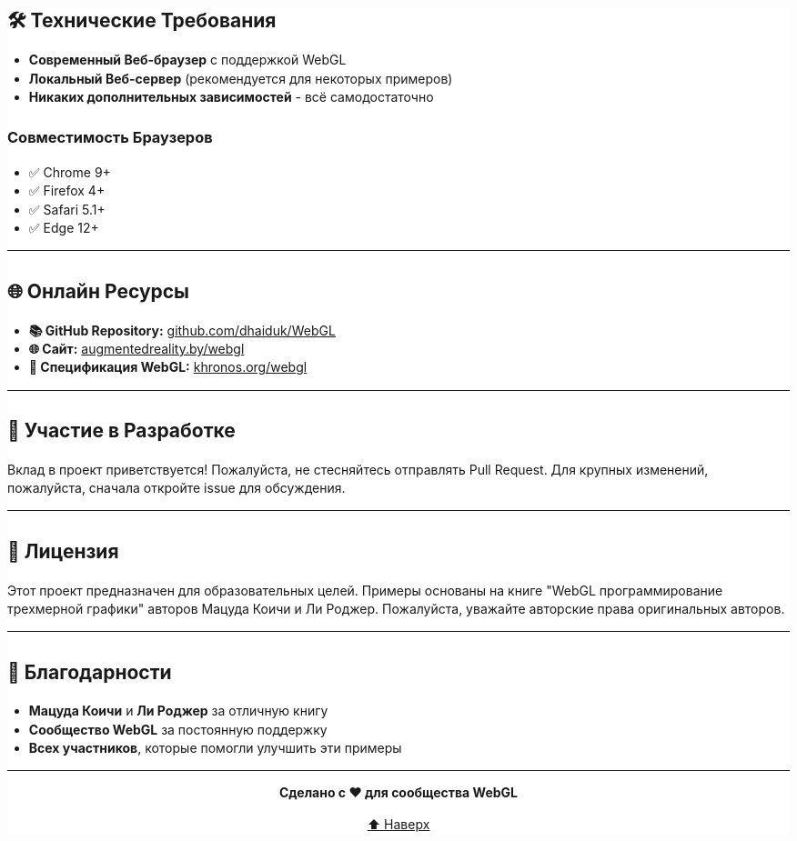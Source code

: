 
## 🛠️ Технические Требования

- **Современный Веб-браузер** с поддержкой WebGL
- **Локальный Веб-сервер** (рекомендуется для некоторых примеров)
- **Никаких дополнительных зависимостей** - всё самодостаточно

### Совместимость Браузеров
- ✅ Chrome 9+
- ✅ Firefox 4+
- ✅ Safari 5.1+
- ✅ Edge 12+

---

## 🌐 Онлайн Ресурсы

- **📚 GitHub Repository:** [github.com/dhaiduk/WebGL](https://github.com/dhaiduk/WebGL)
- **🌐 Сайт:** [augmentedreality.by/webgl](https://augmentedreality.by/webgl)
- **📖 Спецификация WebGL:** [khronos.org/webgl](https://www.khronos.org/webgl/)

---

## 🤝 Участие в Разработке

Вклад в проект приветствуется! Пожалуйста, не стесняйтесь отправлять Pull Request. Для крупных изменений, пожалуйста, сначала откройте issue для обсуждения.

---

## 📄 Лицензия

Этот проект предназначен для образовательных целей. Примеры основаны на книге "WebGL программирование трехмерной графики" авторов Мацуда Коичи и Ли Роджер. Пожалуйста, уважайте авторские права оригинальных авторов.

---

## 🙏 Благодарности

- **Мацуда Коичи** и **Ли Роджер** за отличную книгу
- **Сообщество WebGL** за постоянную поддержку
- **Всех участников**, которые помогли улучшить эти примеры

---

<div align="center">

**Сделано с ❤️ для сообщества WebGL**

[⬆️ Наверх](#webgl-программирование---интерактивные-примеры)

</div>
